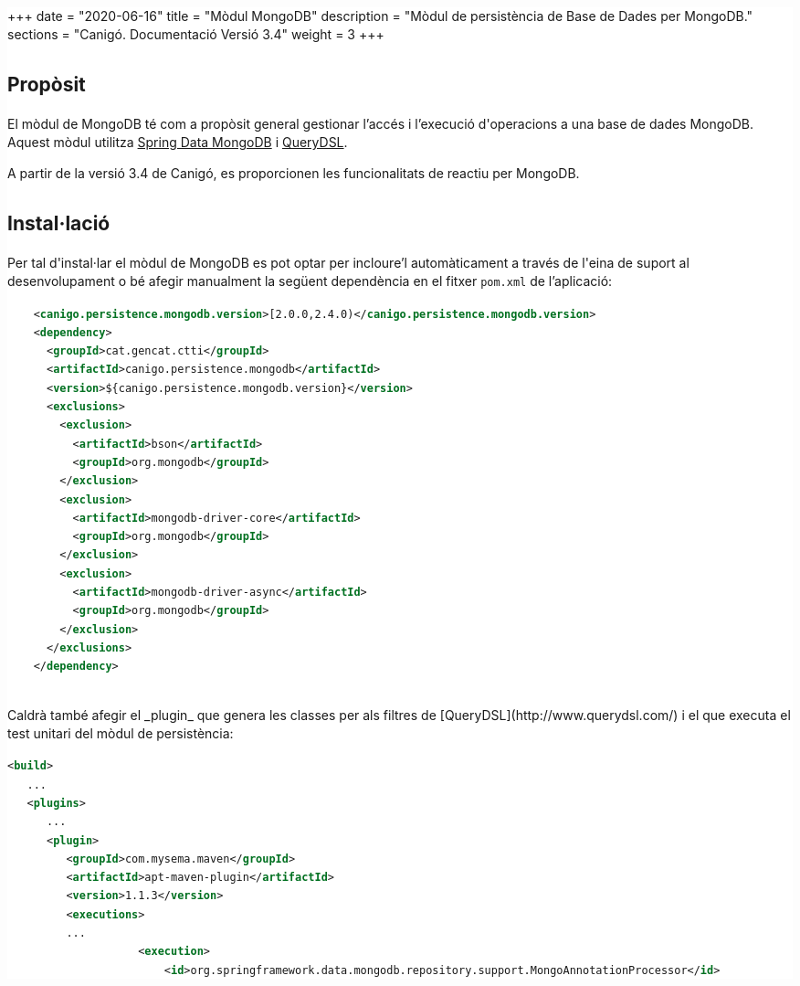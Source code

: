 +++
date        = "2020-06-16"
title       = "Mòdul MongoDB"
description = "Mòdul de persistència de Base de Dades per MongoDB."
sections    = "Canigó. Documentació Versió 3.4"
weight      = 3
+++

## Propòsit

El mòdul de MongoDB té com a propòsit general gestionar l’accés i l’execució d'operacions a una base de dades MongoDB.
Aquest mòdul utilitza [Spring Data MongoDB](https://docs.spring.io/spring-data/mongodb/docs/current/reference/html/)
i [QueryDSL](http://www.querydsl.com/static/querydsl/latest/reference/html/).

A partir de la versió 3.4 de Canigó, es proporcionen les funcionalitats de reactiu per MongoDB.

## Instal·lació

Per tal d'instal·lar el mòdul de MongoDB es pot optar per incloure’l automàticament a través de l'eina de suport al desenvolupament o bé afegir
manualment la següent dependència en el fitxer `pom.xml` de l’aplicació:

```xml
    <canigo.persistence.mongodb.version>[2.0.0,2.4.0)</canigo.persistence.mongodb.version>
    <dependency>
      <groupId>cat.gencat.ctti</groupId>
      <artifactId>canigo.persistence.mongodb</artifactId>
      <version>${canigo.persistence.mongodb.version}</version>
      <exclusions>
        <exclusion>
          <artifactId>bson</artifactId>
          <groupId>org.mongodb</groupId>
        </exclusion>
        <exclusion>
          <artifactId>mongodb-driver-core</artifactId>
          <groupId>org.mongodb</groupId>
        </exclusion>
        <exclusion>
          <artifactId>mongodb-driver-async</artifactId>
          <groupId>org.mongodb</groupId>
        </exclusion>
      </exclusions>
    </dependency>
```

<br/>
Caldrà també afegir el _plugin_ que genera les classes per als filtres de [QueryDSL](http://www.querydsl.com/) i
el que executa el test unitari del mòdul de persistència:

```xml
<build>
   ...
   <plugins>
      ...
      <plugin>
         <groupId>com.mysema.maven</groupId>
         <artifactId>apt-maven-plugin</artifactId>
         <version>1.1.3</version>
         <executions>
         ...
                    <execution>
                        <id>org.springframework.data.mongodb.repository.support.MongoAnnotationProcessor</id>
```